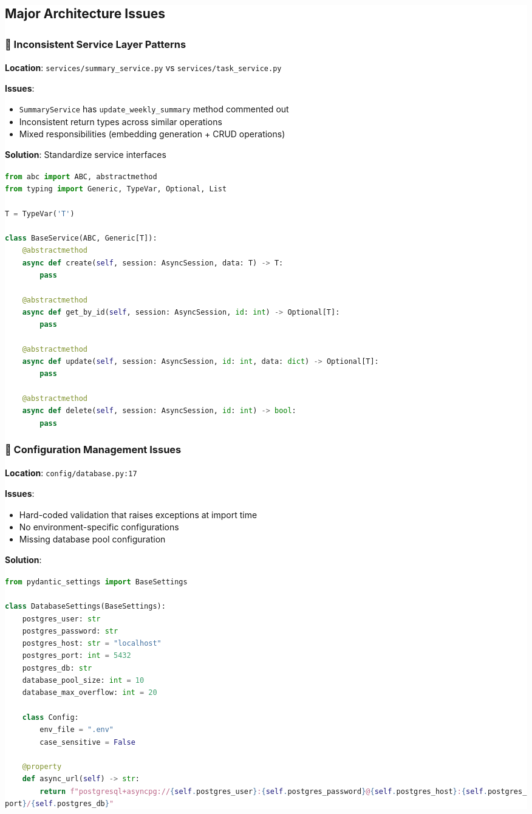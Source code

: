 ## Major Architecture Issues

### 🔴 Inconsistent Service Layer Patterns
**Location**: `services/summary_service.py` vs `services/task_service.py`

**Issues**:
- `SummaryService` has `update_weekly_summary` method commented out
- Inconsistent return types across similar operations
- Mixed responsibilities (embedding generation + CRUD operations)

**Solution**: Standardize service interfaces
```python
from abc import ABC, abstractmethod
from typing import Generic, TypeVar, Optional, List

T = TypeVar('T')

class BaseService(ABC, Generic[T]):
    @abstractmethod
    async def create(self, session: AsyncSession, data: T) -> T:
        pass
    
    @abstractmethod
    async def get_by_id(self, session: AsyncSession, id: int) -> Optional[T]:
        pass
    
    @abstractmethod
    async def update(self, session: AsyncSession, id: int, data: dict) -> Optional[T]:
        pass
    
    @abstractmethod
    async def delete(self, session: AsyncSession, id: int) -> bool:
        pass
```

### 🔴 Configuration Management Issues
**Location**: `config/database.py:17`

**Issues**:
- Hard-coded validation that raises exceptions at import time
- No environment-specific configurations
- Missing database pool configuration

**Solution**:
```python
from pydantic_settings import BaseSettings

class DatabaseSettings(BaseSettings):
    postgres_user: str
    postgres_password: str
    postgres_host: str = "localhost"
    postgres_port: int = 5432
    postgres_db: str
    database_pool_size: int = 10
    database_max_overflow: int = 20
    
    class Config:
        env_file = ".env"
        case_sensitive = False

    @property
    def async_url(self) -> str:
        return f"postgresql+asyncpg://{self.postgres_user}:{self.postgres_password}@{self.postgres_host}:{self.postgres_port}/{self.postgres_db}"
```